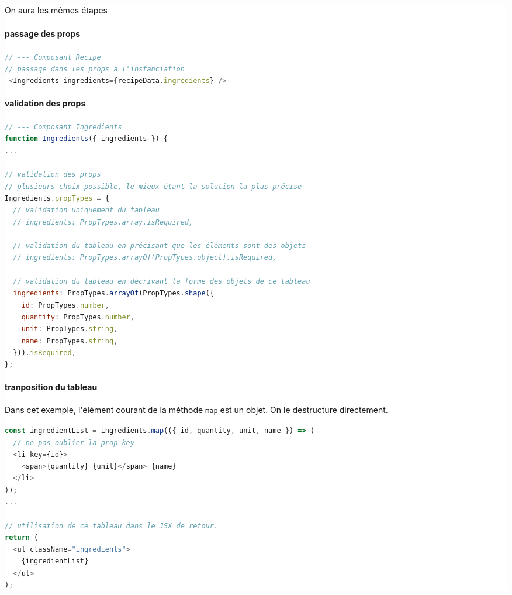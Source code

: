 On aura les mêmes étapes

#### passage des props

```js
// --- Composant Recipe 
// passage dans les props à l'instanciation
 <Ingredients ingredients={recipeData.ingredients} />
```

#### validation des props
```js
// --- Composant Ingredients 
function Ingredients({ ingredients }) {
...

// validation des props
// plusieurs choix possible, le mieux étant la solution la plus précise
Ingredients.propTypes = {
  // validation uniquement du tableau
  // ingredients: PropTypes.array.isRequired,

  // validation du tableau en précisant que les éléments sont des objets
  // ingredients: PropTypes.arrayOf(PropTypes.object).isRequired,

  // validation du tableau en décrivant la forme des objets de ce tableau
  ingredients: PropTypes.arrayOf(PropTypes.shape({
    id: PropTypes.number,
    quantity: PropTypes.number,
    unit: PropTypes.string,
    name: PropTypes.string,
  })).isRequired,
};
```

#### tranposition du tableau

Dans cet exemple, l'élément courant de la méthode `map` est un objet. On le destructure directement.

```js
const ingredientList = ingredients.map(({ id, quantity, unit, name }) => (
  // ne pas oublier la prop key
  <li key={id}>
    <span>{quantity} {unit}</span> {name}
  </li>
));
...

// utilisation de ce tableau dans le JSX de retour.
return (
  <ul className="ingredients">
    {ingredientList}
  </ul>
);
```
